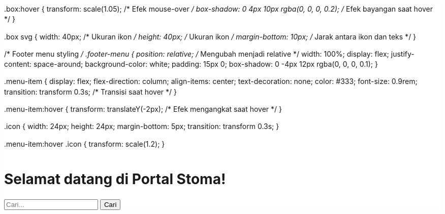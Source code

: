 .box:hover {
    transform: scale(1.05); /* Efek mouse-over */
    box-shadow: 0 4px 10px rgba(0, 0, 0, 0.2); /* Efek bayangan saat hover */
}

.box svg {
    width: 40px; /* Ukuran ikon */
    height: 40px; /* Ukuran ikon */
    margin-bottom: 10px; /* Jarak antara ikon dan teks */
}

/* Footer menu styling */
.footer-menu {
    position: relative; /* Mengubah menjadi relative */
    width: 100%;
    display: flex;
    justify-content: space-around;
    background-color: white;
    padding: 15px 0;
    box-shadow: 0 -4px 12px rgba(0, 0, 0, 0.1);
}

.menu-item {
    display: flex;
    flex-direction: column;
    align-items: center;
    text-decoration: none;
    color: #333;
    font-size: 0.9rem;
    transition: transform 0.3s; /* Transisi saat hover */
}

.menu-item:hover {
    transform: translateY(-2px); /* Efek mengangkat saat hover */
}

.icon {
    width: 24px;
    height: 24px;
    margin-bottom: 5px;
    transition: transform 0.3s;
}

.menu-item:hover .icon {
    transform: scale(1.2);
}

<!DOCTYPE html>
<html lang="id">
<head>
    <meta charset="UTF-8">
    <meta name="viewport" content="width=device-width, initial-scale=1.0">
    <title>Dashboard</title>
    <link rel="stylesheet" href="dashboard.css"> <!-- Link ke file CSS -->
</head>
<body>
    <div class="container">
        <h1>Selamat datang di Portal Stoma!</h1>
        <p id="welcomeMessage"></p>
        <div class="search-container">
            <input type="text" id="searchInput" placeholder="Cari...">
            <button id="searchButton">Cari</button>
        </div>
        <div id="searchResults" class="search-results"></div> <!-- Tempat untuk menampilkan hasil pencarian -->
    </div>

